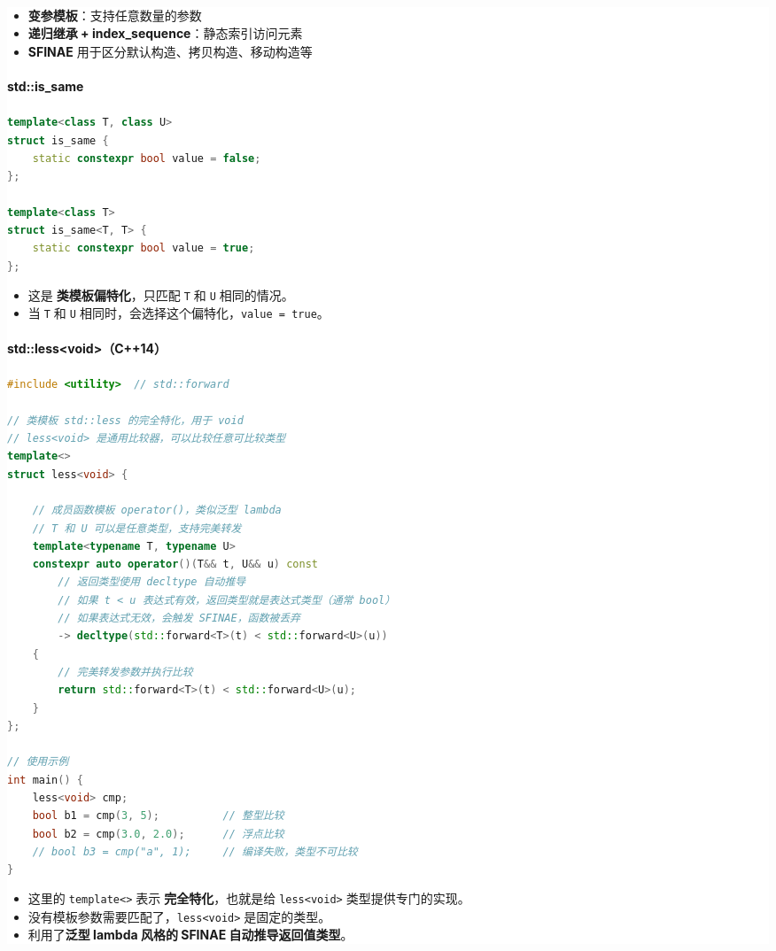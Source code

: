 ```cpp
```

- **变参模板**：支持任意数量的参数
- **递归继承 + index_sequence**：静态索引访问元素
- **SFINAE** 用于区分默认构造、拷贝构造、移动构造等

####  std::is_same

```cpp
template<class T, class U>
struct is_same {
    static constexpr bool value = false;
};

template<class T>
struct is_same<T, T> {
    static constexpr bool value = true;
};
```

- 这是 **类模板偏特化**，只匹配 `T` 和 `U` 相同的情况。
- 当 `T` 和 `U` 相同时，会选择这个偏特化，`value = true`。

#### std::less\<void>（C++14）

```cpp
#include <utility>  // std::forward

// 类模板 std::less 的完全特化，用于 void
// less<void> 是通用比较器，可以比较任意可比较类型
template<>
struct less<void> {

    // 成员函数模板 operator()，类似泛型 lambda
    // T 和 U 可以是任意类型，支持完美转发
    template<typename T, typename U>
    constexpr auto operator()(T&& t, U&& u) const
        // 返回类型使用 decltype 自动推导
        // 如果 t < u 表达式有效，返回类型就是表达式类型（通常 bool）
        // 如果表达式无效，会触发 SFINAE，函数被丢弃
        -> decltype(std::forward<T>(t) < std::forward<U>(u)) 
    {
        // 完美转发参数并执行比较
        return std::forward<T>(t) < std::forward<U>(u);
    }
};

// 使用示例
int main() {
    less<void> cmp;
    bool b1 = cmp(3, 5);          // 整型比较
    bool b2 = cmp(3.0, 2.0);      // 浮点比较
    // bool b3 = cmp("a", 1);     // 编译失败，类型不可比较
}
```

- 这里的 `template<>` 表示 **完全特化**，也就是给 `less<void>` 类型提供专门的实现。
- 没有模板参数需要匹配了，`less<void>` 是固定的类型。
- 利用了**泛型 lambda 风格的 SFINAE 自动推导返回值类型**。
